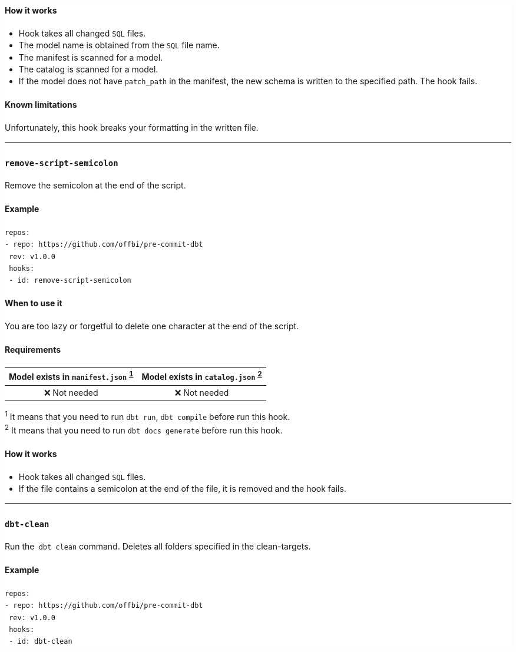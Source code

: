 #### How it works

- Hook takes all changed `SQL` files.
- The model name is obtained from the `SQL` file name.
- The manifest is scanned for a model.
- The catalog is scanned for a model.
- If the model does not have `patch_path` in the manifest, the new schema is written to the specified path. The hook fails.

#### Known limitations

Unfortunately, this hook breaks your formatting in the written file.

-----

### `remove-script-semicolon`

Remove the semicolon at the end of the script.

#### Example
```
repos:
- repo: https://github.com/offbi/pre-commit-dbt
 rev: v1.0.0
 hooks:
 - id: remove-script-semicolon
```

#### When to use it

You are too lazy or forgetful to delete one character at the end of the script.

#### Requirements

| Model exists in `manifest.json` <sup id="a1">[1](#f1)</sup> | Model exists in `catalog.json` <sup id="a2">[2](#f2)</sup> |
| :----: | :----------: |
| :x: Not needed | :x: Not needed |

<sup id="f1">1</sup> It means that you need to run `dbt run`, `dbt compile` before run this hook.<br/>
<sup id="f2">2</sup> It means that you need to run `dbt docs generate` before run this hook.

#### How it works

- Hook takes all changed `SQL` files.
- If the file contains a semicolon at the end of the file, it is removed and the hook fails.

-----

### `dbt-clean`

Run the` dbt clean` command. Deletes all folders specified in the clean-targets.

#### Example
```
repos:
- repo: https://github.com/offbi/pre-commit-dbt
 rev: v1.0.0
 hooks:
 - id: dbt-clean
```
